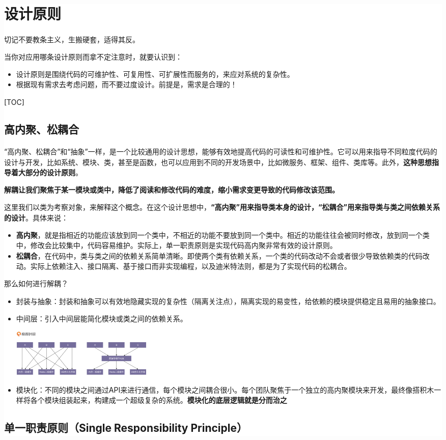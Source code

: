 # 设计原则

切记不要教条主义，生搬硬套，适得其反。

当你对应用哪条设计原则而拿不定注意时，就要认识到：

- 设计原则是围绕代码的可维护性、可复用性、可扩展性而服务的，来应对系统的复杂性。
- 根据现有需求去考虑问题，而不要过度设计。前提是，需求是合理的！

[TOC]

## 高内聚、松耦合

“高内聚、松耦合”和“抽象”一样，是一个比较通用的设计思想，能够有效地提高代码的可读性和可维护性。它可以用来指导不同粒度代码的设计与开发，比如系统、模块、类，甚至是函数，也可以应用到不同的开发场景中，比如微服务、框架、组件、类库等。此外，**这种思想指导着大部分的设计原则**。

**解耦让我们聚焦于某一模块或类中，降低了阅读和修改代码的难度，缩小需求变更导致的代码修改该范围。**

这里我们以类为考察对象，来解释这个概念。在这个设计思想中，**“高内聚”用来指导类本身的设计，“松耦合”用来指导类与类之间依赖关系的设计**。具体来说：

- **高内聚**，就是指相近的功能应该放到同一个类中，不相近的功能不要放到同一个类中。相近的功能往往会被同时修改，放到同一个类中，修改会比较集中，代码容易维护。实际上，单一职责原则是实现代码高内聚非常有效的设计原则。
- **松耦合**，在代码中，类与类之间的依赖关系简单清晰。即使两个类有依赖关系，一个类的代码改动不会或者很少导致依赖类的代码改动。实际上依赖注入、接口隔离、基于接口而非实现编程，以及迪米特法则，都是为了实现代码的松耦合。



那么如何进行解耦？

- 封装与抽象：封装和抽象可以有效地隐藏实现的复杂性（隔离关注点），隔离实现的易变性，给依赖的模块提供稳定且易用的抽象接口。

- 中间层：引入中间层能简化模块或类之间的依赖关系。

  <img src="assets/cbcefa78026fd1d0cb9837dde9adae52.jpg" style="zoom: 25%;" />

- 模块化：不同的模块之间通过API来进行通信，每个模块之间耦合很小。每个团队聚焦于一个独立的高内聚模块来开发，最终像搭积木一样将各个模块组装起来，构建成一个超级复杂的系统。**模块化的底层逻辑就是分而治之**



## 单一职责原则（Single Responsibility Principle）

